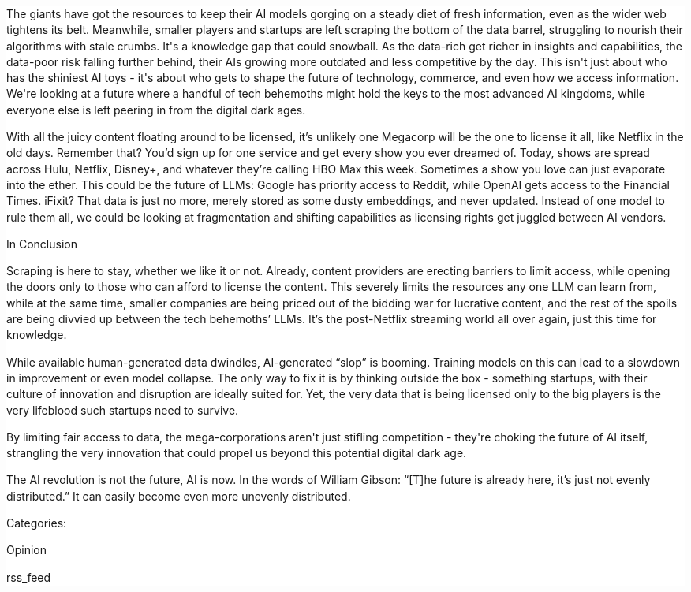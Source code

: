 
The giants have got the resources to keep their AI models gorging on a steady diet of fresh information, even as the wider web tightens its belt. Meanwhile, smaller players and startups are left scraping the bottom of the data barrel, struggling to nourish their algorithms with stale crumbs. It's a knowledge gap that could snowball. As the data-rich get richer in insights and capabilities, the data-poor risk falling further behind, their AIs growing more outdated and less competitive by the day. This isn't just about who has the shiniest AI toys - it's about who gets to shape the future of technology, commerce, and even how we access information. We're looking at a future where a handful of tech behemoths might hold the keys to the most advanced AI kingdoms, while everyone else is left peering in from the digital dark ages.



With all the juicy content floating around to be licensed, it’s unlikely one Megacorp will be the one to license it all, like Netflix in the old days. Remember that? You’d sign up for one service and get every show you ever dreamed of. Today, shows are spread across Hulu, Netflix, Disney+, and whatever they’re calling HBO Max this week. Sometimes a show you love can just evaporate into the ether. This could be the future of LLMs: Google has priority access to Reddit, while OpenAI gets access to the Financial Times. iFixit? That data is just no more, merely stored as some dusty embeddings, and never updated. Instead of one model to rule them all, we could be looking at fragmentation and shifting capabilities as licensing rights get juggled between AI vendors.



In Conclusion



Scraping is here to stay, whether we like it or not. Already, content providers are erecting barriers to limit access, while opening the doors only to those who can afford to license the content. This severely limits the resources any one LLM can learn from, while at the same time, smaller companies are being priced out of the bidding war for lucrative content, and the rest of the spoils are being divvied up between the tech behemoths’ LLMs. It’s the post-Netflix streaming world all over again, just this time for knowledge.



While available human-generated data dwindles, AI-generated “slop” is booming. Training models on this can lead to a slowdown in improvement or even model collapse. The only way to fix it is by thinking outside the box - something startups, with their culture of innovation and disruption are ideally suited for. Yet, the very data that is being licensed only to the big players is the very lifeblood such startups need to survive.



By limiting fair access to data, the mega-corporations aren't just stifling competition - they're choking the future of AI itself, strangling the very innovation that could propel us beyond this potential digital dark age.



The AI revolution is not the future, AI is now. In the words of William Gibson: “[T]he future is already here, it’s just not evenly distributed.” It can easily become even more unevenly distributed.



Categories:


Opinion


rss_feed

